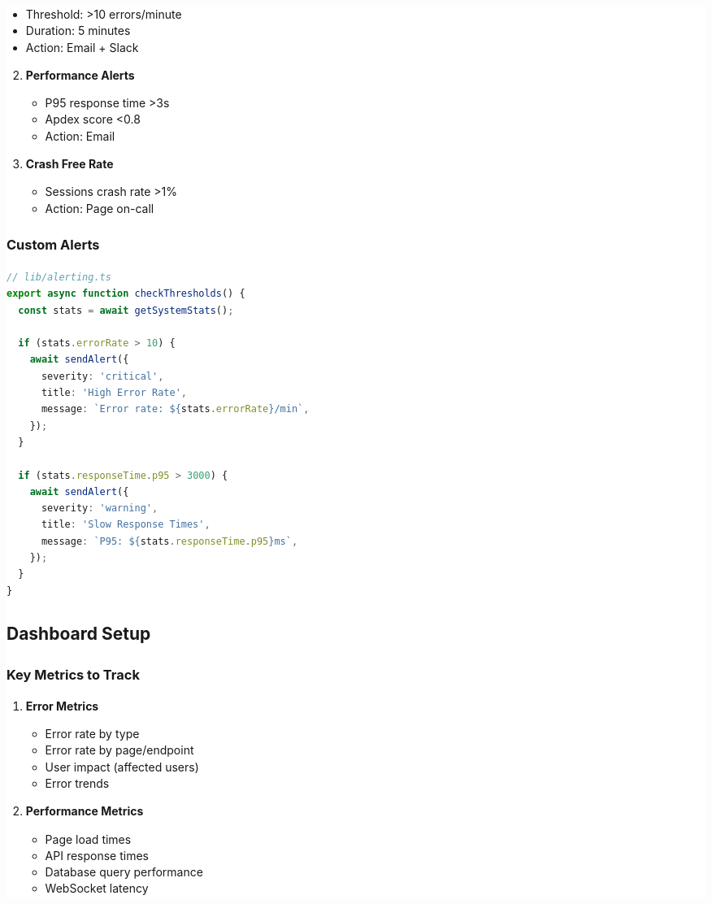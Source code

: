    - Threshold: >10 errors/minute
   - Duration: 5 minutes
   - Action: Email + Slack

2. **Performance Alerts**

   - P95 response time >3s
   - Apdex score <0.8
   - Action: Email

3. **Crash Free Rate**
   - Sessions crash rate >1%
   - Action: Page on-call

### Custom Alerts

```typescript
// lib/alerting.ts
export async function checkThresholds() {
  const stats = await getSystemStats();

  if (stats.errorRate > 10) {
    await sendAlert({
      severity: 'critical',
      title: 'High Error Rate',
      message: `Error rate: ${stats.errorRate}/min`,
    });
  }

  if (stats.responseTime.p95 > 3000) {
    await sendAlert({
      severity: 'warning',
      title: 'Slow Response Times',
      message: `P95: ${stats.responseTime.p95}ms`,
    });
  }
}
```

## Dashboard Setup

### Key Metrics to Track

1. **Error Metrics**

   - Error rate by type
   - Error rate by page/endpoint
   - User impact (affected users)
   - Error trends

2. **Performance Metrics**

   - Page load times
   - API response times
   - Database query performance
   - WebSocket latency
